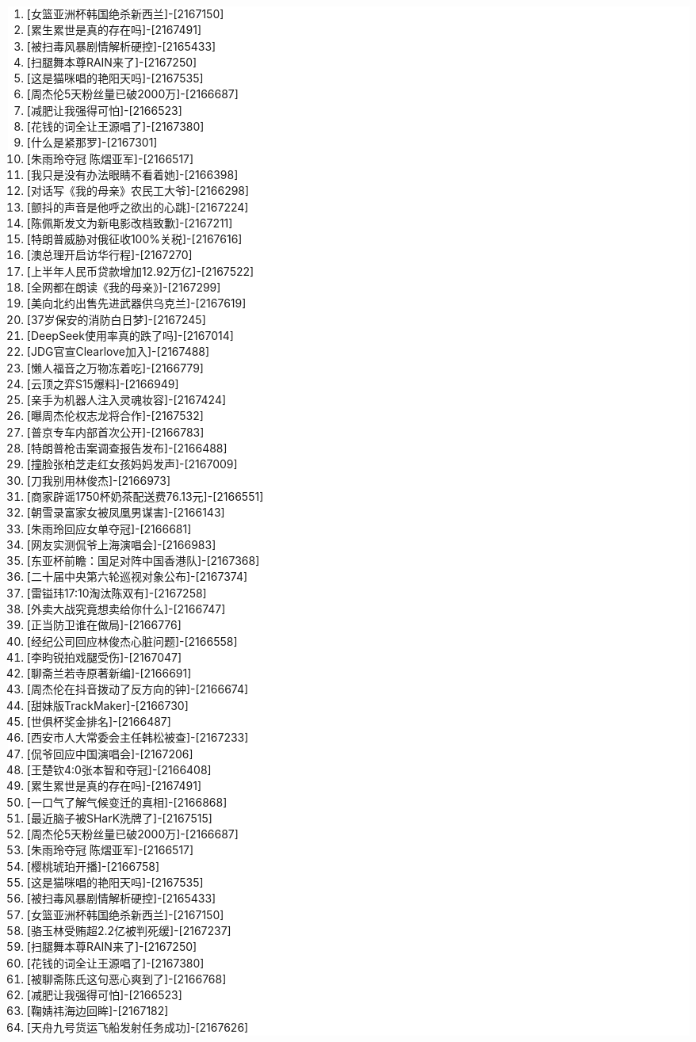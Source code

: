 1. [女篮亚洲杯韩国绝杀新西兰]-[2167150]
1. [累生累世是真的存在吗]-[2167491]
1. [被扫毒风暴剧情解析硬控]-[2165433]
1. [扫腿舞本尊RAIN来了]-[2167250]
1. [这是猫咪唱的艳阳天吗]-[2167535]
1. [周杰伦5天粉丝量已破2000万]-[2166687]
1. [减肥让我强得可怕]-[2166523]
1. [花钱的词全让王源唱了]-[2167380]
1. [什么是紧那罗]-[2167301]
1. [朱雨玲夺冠 陈熠亚军]-[2166517]
1. [我只是没有办法眼睛不看着她]-[2166398]
1. [对话写《我的母亲》农民工大爷]-[2166298]
1. [颤抖的声音是他呼之欲出的心跳]-[2167224]
1. [陈佩斯发文为新电影改档致歉]-[2167211]
1. [特朗普威胁对俄征收100%关税]-[2167616]
1. [澳总理开启访华行程]-[2167270]
1. [上半年人民币贷款增加12.92万亿]-[2167522]
1. [全网都在朗读《我的母亲》]-[2167299]
1. [美向北约出售先进武器供乌克兰]-[2167619]
1. [37岁保安的消防白日梦]-[2167245]
1. [DeepSeek使用率真的跌了吗]-[2167014]
1. [JDG官宣Clearlove加入]-[2167488]
1. [懒人福音之万物冻着吃]-[2166779]
1. [云顶之弈S15爆料]-[2166949]
1. [亲手为机器人注入灵魂妆容]-[2167424]
1. [曝周杰伦权志龙将合作]-[2167532]
1. [普京专车内部首次公开]-[2166783]
1. [特朗普枪击案调查报告发布]-[2166488]
1. [撞脸张柏芝走红女孩妈妈发声]-[2167009]
1. [刀我别用林俊杰]-[2166973]
1. [商家辟谣1750杯奶茶配送费76.13元]-[2166551]
1. [朝雪录富家女被凤凰男谋害]-[2166143]
1. [朱雨玲回应女单夺冠]-[2166681]
1. [网友实测侃爷上海演唱会]-[2166983]
1. [东亚杯前瞻：国足对阵中国香港队]-[2167368]
1. [二十届中央第六轮巡视对象公布]-[2167374]
1. [雷镒玮17:10淘汰陈双有]-[2167258]
1. [外卖大战究竟想卖给你什么]-[2166747]
1. [正当防卫谁在做局]-[2166776]
1. [经纪公司回应林俊杰心脏问题]-[2166558]
1. [李昀锐拍戏腿受伤]-[2167047]
1. [聊斋兰若寺原著新编]-[2166691]
1. [周杰伦在抖音拨动了反方向的钟]-[2166674]
1. [甜妹版TrackMaker]-[2166730]
1. [世俱杯奖金排名]-[2166487]
1. [西安市人大常委会主任韩松被查]-[2167233]
1. [侃爷回应中国演唱会]-[2167206]
1. [王楚钦4:0张本智和夺冠]-[2166408]
1. [累生累世是真的存在吗]-[2167491]
1. [一口气了解气候变迁的真相]-[2166868]
1. [最近脑子被SHarK洗牌了]-[2167515]
1. [周杰伦5天粉丝量已破2000万]-[2166687]
1. [朱雨玲夺冠 陈熠亚军]-[2166517]
1. [樱桃琥珀开播]-[2166758]
1. [这是猫咪唱的艳阳天吗]-[2167535]
1. [被扫毒风暴剧情解析硬控]-[2165433]
1. [女篮亚洲杯韩国绝杀新西兰]-[2167150]
1. [骆玉林受贿超2.2亿被判死缓]-[2167237]
1. [扫腿舞本尊RAIN来了]-[2167250]
1. [花钱的词全让王源唱了]-[2167380]
1. [被聊斋陈氏这句恶心爽到了]-[2166768]
1. [减肥让我强得可怕]-[2166523]
1. [鞠婧祎海边回眸]-[2167182]
1. [天舟九号货运飞船发射任务成功]-[2167626]